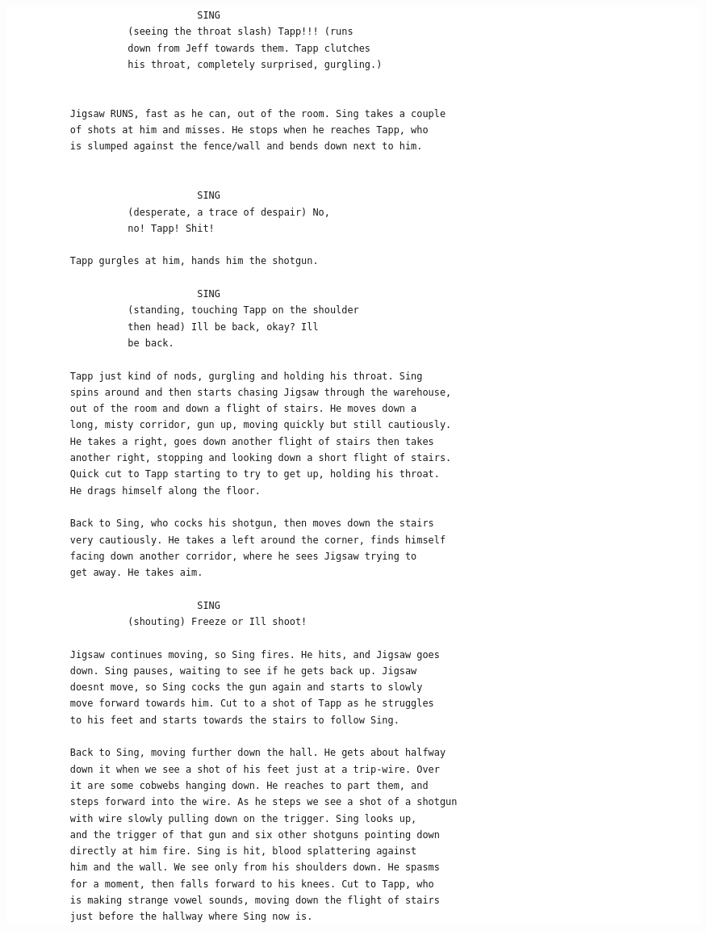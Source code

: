                                      SING
                         (seeing the throat slash) Tapp!!! (runs 
                         down from Jeff towards them. Tapp clutches 
                         his throat, completely surprised, gurgling.)
 
                         
               Jigsaw RUNS, fast as he can, out of the room. Sing takes a couple 
               of shots at him and misses. He stops when he reaches Tapp, who 
               is slumped against the fence/wall and bends down next to him.
 
               
                                     SING
                         (desperate, a trace of despair) No, 
                         no! Tapp! Shit!
 
               Tapp gurgles at him, hands him the shotgun.

                                     SING
                         (standing, touching Tapp on the shoulder 
                         then head) Ill be back, okay? Ill 
                         be back.
 
               Tapp just kind of nods, gurgling and holding his throat. Sing 
               spins around and then starts chasing Jigsaw through the warehouse, 
               out of the room and down a flight of stairs. He moves down a 
               long, misty corridor, gun up, moving quickly but still cautiously. 
               He takes a right, goes down another flight of stairs then takes 
               another right, stopping and looking down a short flight of stairs. 
               Quick cut to Tapp starting to try to get up, holding his throat. 
               He drags himself along the floor.
 
               Back to Sing, who cocks his shotgun, then moves down the stairs 
               very cautiously. He takes a left around the corner, finds himself 
               facing down another corridor, where he sees Jigsaw trying to 
               get away. He takes aim.
 
                                     SING
                         (shouting) Freeze or Ill shoot!

               Jigsaw continues moving, so Sing fires. He hits, and Jigsaw goes 
               down. Sing pauses, waiting to see if he gets back up. Jigsaw 
               doesnt move, so Sing cocks the gun again and starts to slowly 
               move forward towards him. Cut to a shot of Tapp as he struggles 
               to his feet and starts towards the stairs to follow Sing.
 
               Back to Sing, moving further down the hall. He gets about halfway 
               down it when we see a shot of his feet just at a trip-wire. Over 
               it are some cobwebs hanging down. He reaches to part them, and 
               steps forward into the wire. As he steps we see a shot of a shotgun 
               with wire slowly pulling down on the trigger. Sing looks up, 
               and the trigger of that gun and six other shotguns pointing down 
               directly at him fire. Sing is hit, blood splattering against 
               him and the wall. We see only from his shoulders down. He spasms 
               for a moment, then falls forward to his knees. Cut to Tapp, who 
               is making strange vowel sounds, moving down the flight of stairs 
               just before the hallway where Sing now is.
 